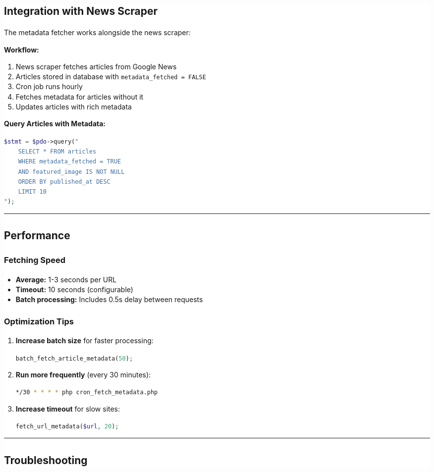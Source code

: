 
## Integration with News Scraper

The metadata fetcher works alongside the news scraper:

**Workflow:**
1. News scraper fetches articles from Google News
2. Articles stored in database with `metadata_fetched = FALSE`
3. Cron job runs hourly
4. Fetches metadata for articles without it
5. Updates articles with rich metadata

**Query Articles with Metadata:**
```php
$stmt = $pdo->query("
    SELECT * FROM articles 
    WHERE metadata_fetched = TRUE 
    AND featured_image IS NOT NULL
    ORDER BY published_at DESC
    LIMIT 10
");
```

---

## Performance

### Fetching Speed

- **Average:** 1-3 seconds per URL
- **Timeout:** 10 seconds (configurable)
- **Batch processing:** Includes 0.5s delay between requests

### Optimization Tips

1. **Increase batch size** for faster processing:
   ```php
   batch_fetch_article_metadata(50);
   ```

2. **Run more frequently** (every 30 minutes):
   ```bash
   */30 * * * * php cron_fetch_metadata.php
   ```

3. **Increase timeout** for slow sites:
   ```php
   fetch_url_metadata($url, 20);
   ```

---

## Troubleshooting
